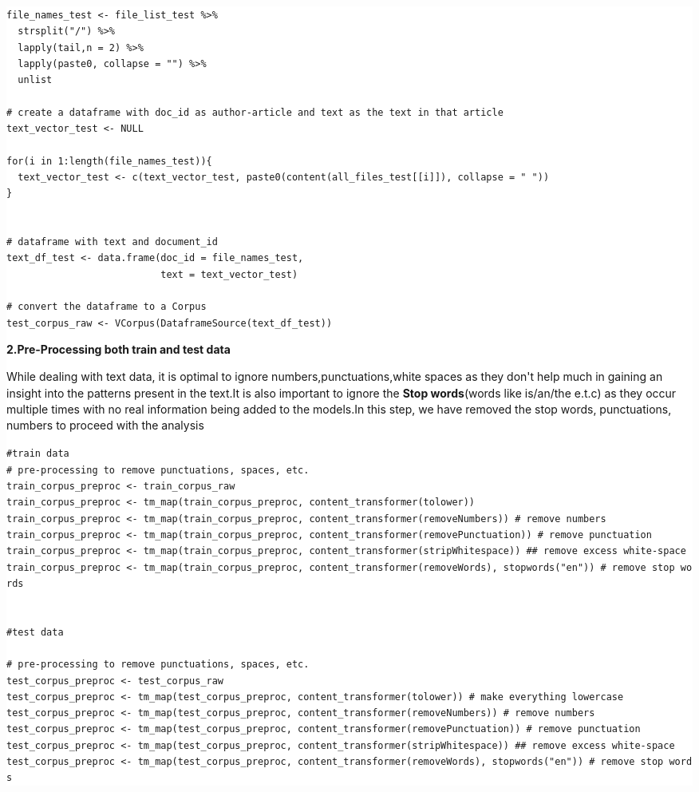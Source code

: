     file_names_test <- file_list_test %>%
      strsplit("/") %>%
      lapply(tail,n = 2) %>%
      lapply(paste0, collapse = "") %>%
      unlist

    # create a dataframe with doc_id as author-article and text as the text in that article
    text_vector_test <- NULL

    for(i in 1:length(file_names_test)){
      text_vector_test <- c(text_vector_test, paste0(content(all_files_test[[i]]), collapse = " "))
    }


    # dataframe with text and document_id
    text_df_test <- data.frame(doc_id = file_names_test,
                               text = text_vector_test)

    # convert the dataframe to a Corpus
    test_corpus_raw <- VCorpus(DataframeSource(text_df_test))

**2.Pre-Processing both train and test data**

While dealing with text data, it is optimal to ignore
numbers,punctuations,white spaces as they don't help much in gaining an
insight into the patterns present in the text.It is also important to
ignore the **Stop words**(words like is/an/the e.t.c) as they occur
multiple times with no real information being added to the models.In
this step, we have removed the stop words, punctuations, numbers to
proceed with the analysis

    #train data
    # pre-processing to remove punctuations, spaces, etc.
    train_corpus_preproc <- train_corpus_raw
    train_corpus_preproc <- tm_map(train_corpus_preproc, content_transformer(tolower))
    train_corpus_preproc <- tm_map(train_corpus_preproc, content_transformer(removeNumbers)) # remove numbers
    train_corpus_preproc <- tm_map(train_corpus_preproc, content_transformer(removePunctuation)) # remove punctuation
    train_corpus_preproc <- tm_map(train_corpus_preproc, content_transformer(stripWhitespace)) ## remove excess white-space
    train_corpus_preproc <- tm_map(train_corpus_preproc, content_transformer(removeWords), stopwords("en")) # remove stop words


    #test data

    # pre-processing to remove punctuations, spaces, etc.
    test_corpus_preproc <- test_corpus_raw
    test_corpus_preproc <- tm_map(test_corpus_preproc, content_transformer(tolower)) # make everything lowercase
    test_corpus_preproc <- tm_map(test_corpus_preproc, content_transformer(removeNumbers)) # remove numbers
    test_corpus_preproc <- tm_map(test_corpus_preproc, content_transformer(removePunctuation)) # remove punctuation
    test_corpus_preproc <- tm_map(test_corpus_preproc, content_transformer(stripWhitespace)) ## remove excess white-space
    test_corpus_preproc <- tm_map(test_corpus_preproc, content_transformer(removeWords), stopwords("en")) # remove stop words
